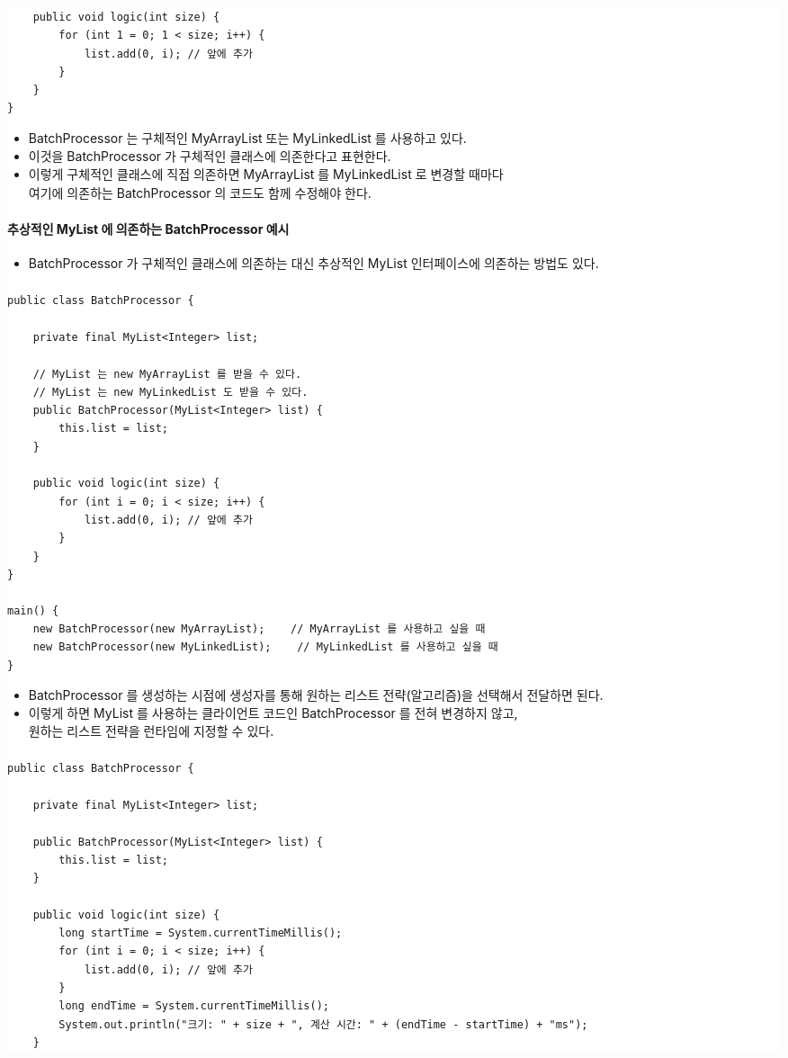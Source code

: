         public void logic(int size) {
            for (int 1 = 0; 1 < size; i++) {
                list.add(0, i); // 앞에 추가
            }
        }
    }
- BatchProcessor 는 구체적인 MyArrayList 또는 MyLinkedList 를 사용하고 있다.
- 이것을 BatchProcessor 가 구체적인 클래스에 의존한다고 표현한다.
- 이렇게 구체적인 클래스에 직접 의존하면 MyArrayList 를 MyLinkedList 로 변경할 때마다   
  여기에 의존하는 BatchProcessor 의 코드도 함께 수정해야 한다.

#### 추상적인 MyList 에 의존하는 BatchProcessor 예시
- BatchProcessor 가 구체적인 클래스에 의존하는 대신 추상적인 MyList 인터페이스에 의존하는 방법도 있다.
####
    public class BatchProcessor {
        
        private final MyList<Integer> list;
    
        // MyList 는 new MyArrayList 를 받을 수 있다.
        // MyList 는 new MyLinkedList 도 받을 수 있다.
        public BatchProcessor(MyList<Integer> list) {
            this.list = list;
        }
    
        public void logic(int size) {
            for (int i = 0; i < size; i++) {        
                list.add(0, i); // 앞에 추가 
            }
        }
    }
####
    main() {
        new BatchProcessor(new MyArrayList);    // MyArrayList 를 사용하고 싶을 때
        new BatchProcessor(new MyLinkedList);    // MyLinkedList 를 사용하고 싶을 때
    }
- BatchProcessor 를 생성하는 시점에 생성자를 통해 원하는 리스트 전략(알고리즘)을 선택해서 전달하면 된다.
- 이렇게 하면 MyList 를 사용하는 클라이언트 코드인 BatchProcessor 를 전혀 변경하지 않고,  
  원하는 리스트 전략을 런타임에 지정할 수 있다.

####
    public class BatchProcessor {
    
        private final MyList<Integer> list;
    
        public BatchProcessor(MyList<Integer> list) {
            this.list = list;
        }
    
        public void logic(int size) {
            long startTime = System.currentTimeMillis();
            for (int i = 0; i < size; i++) {
                list.add(0, i); // 앞에 추가
            }
            long endTime = System.currentTimeMillis();
            System.out.println("크기: " + size + ", 계산 시간: " + (endTime - startTime) + "ms");
        }
    